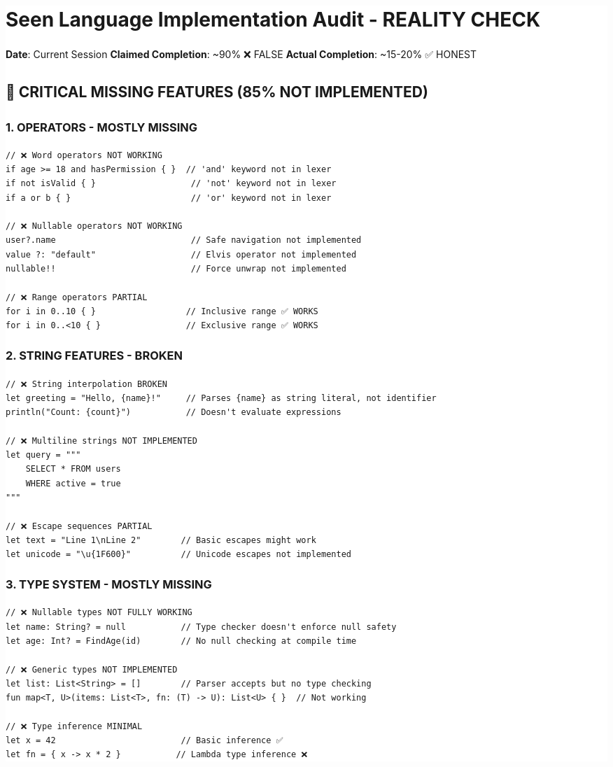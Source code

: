 # Seen Language Implementation Audit - REALITY CHECK
**Date**: Current Session
**Claimed Completion**: ~90% ❌ FALSE
**Actual Completion**: ~15-20% ✅ HONEST

## 🔴 CRITICAL MISSING FEATURES (85% NOT IMPLEMENTED)

### 1. OPERATORS - MOSTLY MISSING
```seen
// ❌ Word operators NOT WORKING
if age >= 18 and hasPermission { }  // 'and' keyword not in lexer
if not isValid { }                   // 'not' keyword not in lexer
if a or b { }                        // 'or' keyword not in lexer

// ❌ Nullable operators NOT WORKING
user?.name                           // Safe navigation not implemented
value ?: "default"                   // Elvis operator not implemented
nullable!!                           // Force unwrap not implemented

// ❌ Range operators PARTIAL
for i in 0..10 { }                  // Inclusive range ✅ WORKS
for i in 0..<10 { }                 // Exclusive range ✅ WORKS
```

### 2. STRING FEATURES - BROKEN
```seen
// ❌ String interpolation BROKEN
let greeting = "Hello, {name}!"     // Parses {name} as string literal, not identifier
println("Count: {count}")           // Doesn't evaluate expressions

// ❌ Multiline strings NOT IMPLEMENTED
let query = """
    SELECT * FROM users
    WHERE active = true
"""

// ❌ Escape sequences PARTIAL
let text = "Line 1\nLine 2"        // Basic escapes might work
let unicode = "\u{1F600}"          // Unicode escapes not implemented
```

### 3. TYPE SYSTEM - MOSTLY MISSING
```seen
// ❌ Nullable types NOT FULLY WORKING
let name: String? = null           // Type checker doesn't enforce null safety
let age: Int? = FindAge(id)        // No null checking at compile time

// ❌ Generic types NOT IMPLEMENTED
let list: List<String> = []        // Parser accepts but no type checking
fun map<T, U>(items: List<T>, fn: (T) -> U): List<U> { }  // Not working

// ❌ Type inference MINIMAL
let x = 42                         // Basic inference ✅
let fn = { x -> x * 2 }           // Lambda type inference ❌
```
